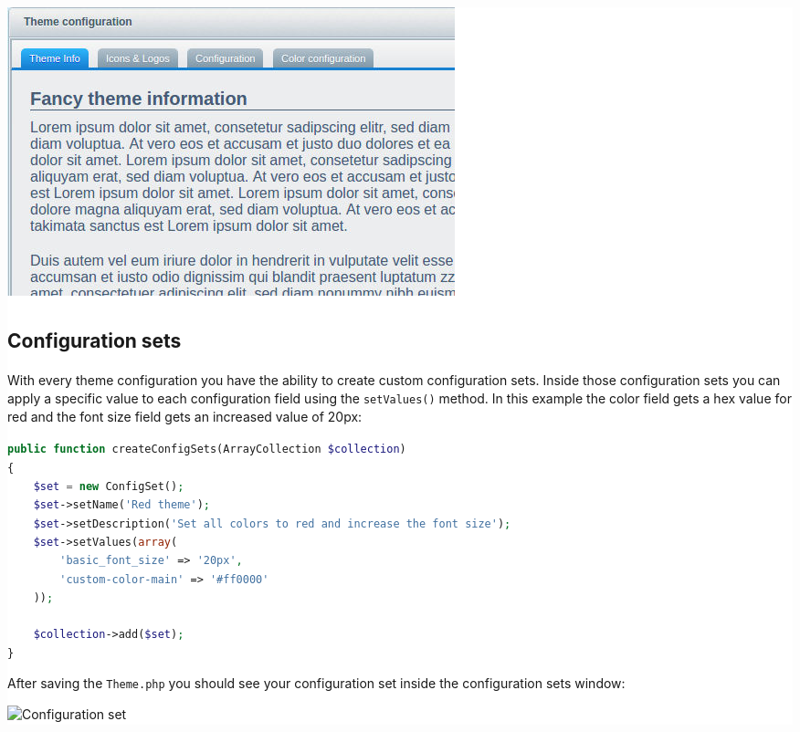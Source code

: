 ![Configuration set](theme-info-tab.jpg)

## Configuration sets

With every theme configuration you have the ability to create custom configuration sets. Inside those configuration sets you can apply a specific value to each configuration field using the `setValues()` method. In this example the color field gets a hex value for red and the font size field gets an increased value of 20px:

```php
public function createConfigSets(ArrayCollection $collection)
{
    $set = new ConfigSet();
    $set->setName('Red theme');
    $set->setDescription('Set all colors to red and increase the font size');
    $set->setValues(array(
        'basic_font_size' => '20px',
        'custom-color-main' => '#ff0000'
    ));

    $collection->add($set);
}
```

After saving the `Theme.php` you should see your configuration set inside the configuration sets window:

![Configuration set](config-set.png)
